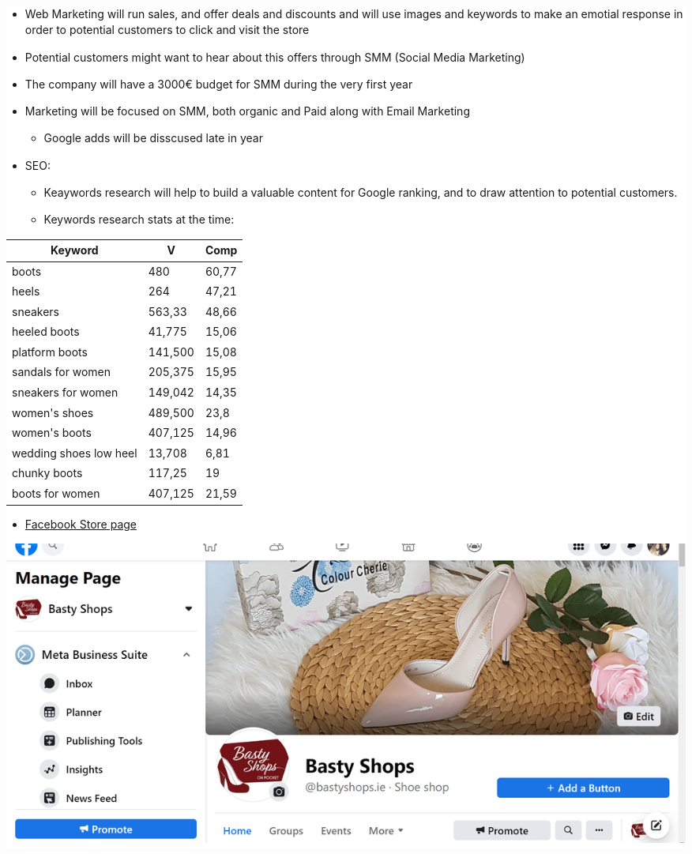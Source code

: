 * Web Marketing will run sales, and offer deals and discounts and will use images and keywords to make an emotial response in order to potential customers to click and visit the store

* Potential customers might want to hear about this offers through SMM (Social Media Marketing)

* The company will have a 3000€ budget for SMM during the very first year

* Marketing will be focused on SMM, both organic and Paid along with Email Marketing

  - Google adds will be disscused late in year

* SEO:

  - Keaywords research will help to build a valuable content for Google ranking, and to draw attention to potential customers.

  - Keywords research stats at the time:

| Keyword | V | Comp |
| ----------- | ----------- | ----------- |
| boots | 480 | 60,77 | 
| heels | 264 | 47,21 |
| sneakers | 563,33 | 48,66 |
| heeled boots | 41,775 | 15,06 |
| platform boots | 141,500 | 15,08 |
| sandals for women | 205,375 | 15,95 |
| sneakers for women | 149,042 | 14,35 |
| women's shoes | 489,500 | 23,8 |
| women's boots | 407,125 | 14,96 |
| wedding shoes low heel | 13,708 | 6,81 |
| chunky boots | 117,25 | 19 |
| boots for women | 407,125 | 21,59 |

* [Facebook Store page](https://www.facebook.com/Basty-Shops-102175379293385)

![Facebook store image](<media/Captura de pantalla (566).png>)
